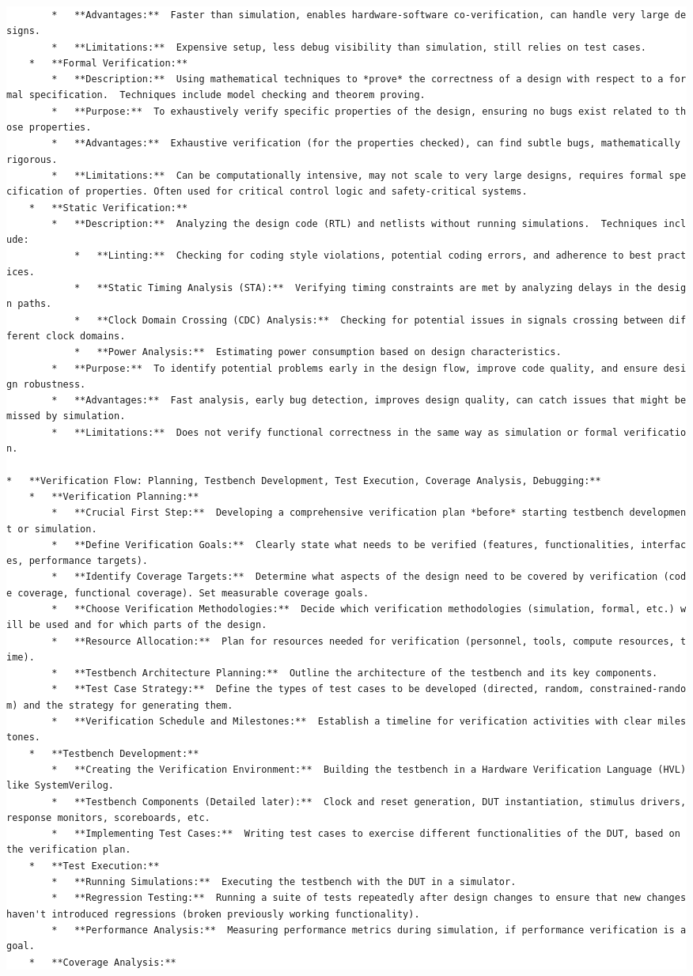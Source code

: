             *   **Advantages:**  Faster than simulation, enables hardware-software co-verification, can handle very large designs.
            *   **Limitations:**  Expensive setup, less debug visibility than simulation, still relies on test cases.
        *   **Formal Verification:**
            *   **Description:**  Using mathematical techniques to *prove* the correctness of a design with respect to a formal specification.  Techniques include model checking and theorem proving.
            *   **Purpose:**  To exhaustively verify specific properties of the design, ensuring no bugs exist related to those properties.
            *   **Advantages:**  Exhaustive verification (for the properties checked), can find subtle bugs, mathematically rigorous.
            *   **Limitations:**  Can be computationally intensive, may not scale to very large designs, requires formal specification of properties. Often used for critical control logic and safety-critical systems.
        *   **Static Verification:**
            *   **Description:**  Analyzing the design code (RTL) and netlists without running simulations.  Techniques include:
                *   **Linting:**  Checking for coding style violations, potential coding errors, and adherence to best practices.
                *   **Static Timing Analysis (STA):**  Verifying timing constraints are met by analyzing delays in the design paths.
                *   **Clock Domain Crossing (CDC) Analysis:**  Checking for potential issues in signals crossing between different clock domains.
                *   **Power Analysis:**  Estimating power consumption based on design characteristics.
            *   **Purpose:**  To identify potential problems early in the design flow, improve code quality, and ensure design robustness.
            *   **Advantages:**  Fast analysis, early bug detection, improves design quality, can catch issues that might be missed by simulation.
            *   **Limitations:**  Does not verify functional correctness in the same way as simulation or formal verification.

    *   **Verification Flow: Planning, Testbench Development, Test Execution, Coverage Analysis, Debugging:**
        *   **Verification Planning:**
            *   **Crucial First Step:**  Developing a comprehensive verification plan *before* starting testbench development or simulation.
            *   **Define Verification Goals:**  Clearly state what needs to be verified (features, functionalities, interfaces, performance targets).
            *   **Identify Coverage Targets:**  Determine what aspects of the design need to be covered by verification (code coverage, functional coverage). Set measurable coverage goals.
            *   **Choose Verification Methodologies:**  Decide which verification methodologies (simulation, formal, etc.) will be used and for which parts of the design.
            *   **Resource Allocation:**  Plan for resources needed for verification (personnel, tools, compute resources, time).
            *   **Testbench Architecture Planning:**  Outline the architecture of the testbench and its key components.
            *   **Test Case Strategy:**  Define the types of test cases to be developed (directed, random, constrained-random) and the strategy for generating them.
            *   **Verification Schedule and Milestones:**  Establish a timeline for verification activities with clear milestones.
        *   **Testbench Development:**
            *   **Creating the Verification Environment:**  Building the testbench in a Hardware Verification Language (HVL) like SystemVerilog.
            *   **Testbench Components (Detailed later):**  Clock and reset generation, DUT instantiation, stimulus drivers, response monitors, scoreboards, etc.
            *   **Implementing Test Cases:**  Writing test cases to exercise different functionalities of the DUT, based on the verification plan.
        *   **Test Execution:**
            *   **Running Simulations:**  Executing the testbench with the DUT in a simulator.
            *   **Regression Testing:**  Running a suite of tests repeatedly after design changes to ensure that new changes haven't introduced regressions (broken previously working functionality).
            *   **Performance Analysis:**  Measuring performance metrics during simulation, if performance verification is a goal.
        *   **Coverage Analysis:**